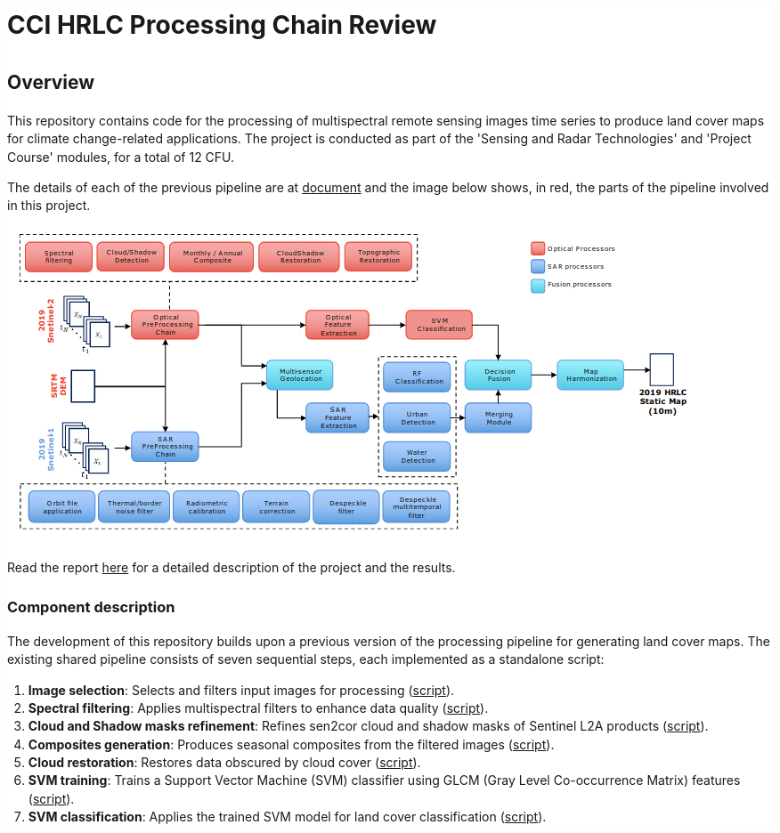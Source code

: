 # CCI HRLC Processing Chain Review

## Overview
This repository contains code for the processing of multispectral remote sensing images time series to produce land cover maps for climate change-related applications. The project is conducted as part of the 'Sensing and Radar Technologies' and 'Project Course' modules, for a total of 12 CFU.

The details of each of the previous pipeline are at [document](doc/CCI_HRLC_Ph1-D2.2_ATBD_v4.0.pdf) and the image below shows, in red, the parts of the pipeline involved in this project.

![HRLC processing chain](doc/resources/images/HRLC_processing_chain.png)

Read the report [here](doc/ARSS_report.pdf) for a detailed description of the project and the results.

### Component description

The development of this repository builds upon a previous version of the processing pipeline for generating land cover maps. The existing shared pipeline consists of seven sequential steps, each implemented as a standalone script:
1. **Image selection**: Selects and filters input images for processing ([script](doc/0.raw_scripts/1.selectImages.py)).
2. **Spectral filtering**: Applies multispectral filters to enhance data quality ([script](doc/0.raw_scripts/2.opt-spectral-filtering.py)).
3. **Cloud and Shadow masks refinement**: Refines sen2cor cloud and shadow masks of Sentinel L2A products ([script](doc/0.raw_scripts/3.opt-cloud-detection.py)).
4. **Composites generation**: Produces seasonal composites from the filtered images ([script](doc/0.raw_scripts/4.opt-sesonal-composite.py)).
5. **Cloud restoration**: Restores data obscured by cloud cover ([script](doc/0.raw_scripts/5.cloudRestore.py)).
6. **SVM training**: Trains a Support Vector Machine (SVM) classifier using GLCM (Gray Level Co-occurrence Matrix) features ([script](doc/0.raw_scripts/6.svm_opt_train_glcm_final.py)).
7. **SVM classification**: Applies the trained SVM model for land cover classification ([script](doc/0.raw_scripts/7.svm_svm_opt_classify_final.py)).
